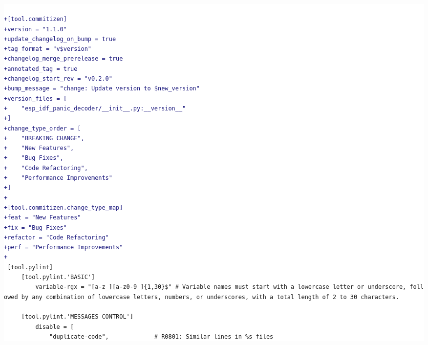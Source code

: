 ```diff
 
+[tool.commitizen]
+version = "1.1.0"
+update_changelog_on_bump = true
+tag_format = "v$version"
+changelog_merge_prerelease = true
+annotated_tag = true
+changelog_start_rev = "v0.2.0"
+bump_message = "change: Update version to $new_version"
+version_files = [
+    "esp_idf_panic_decoder/__init__.py:__version__"
+]
+change_type_order = [
+    "BREAKING CHANGE",
+    "New Features",
+    "Bug Fixes",
+    "Code Refactoring",
+    "Performance Improvements"
+]
+
+[tool.commitizen.change_type_map]
+feat = "New Features"
+fix = "Bug Fixes"
+refactor = "Code Refactoring"
+perf = "Performance Improvements"
+
 [tool.pylint]
     [tool.pylint.'BASIC']
         variable-rgx = "[a-z_][a-z0-9_]{1,30}$" # Variable names must start with a lowercase letter or underscore, followed by any combination of lowercase letters, numbers, or underscores, with a total length of 2 to 30 characters.
 
     [tool.pylint.'MESSAGES CONTROL']
         disable = [
             "duplicate-code",             # R0801: Similar lines in %s files
```

